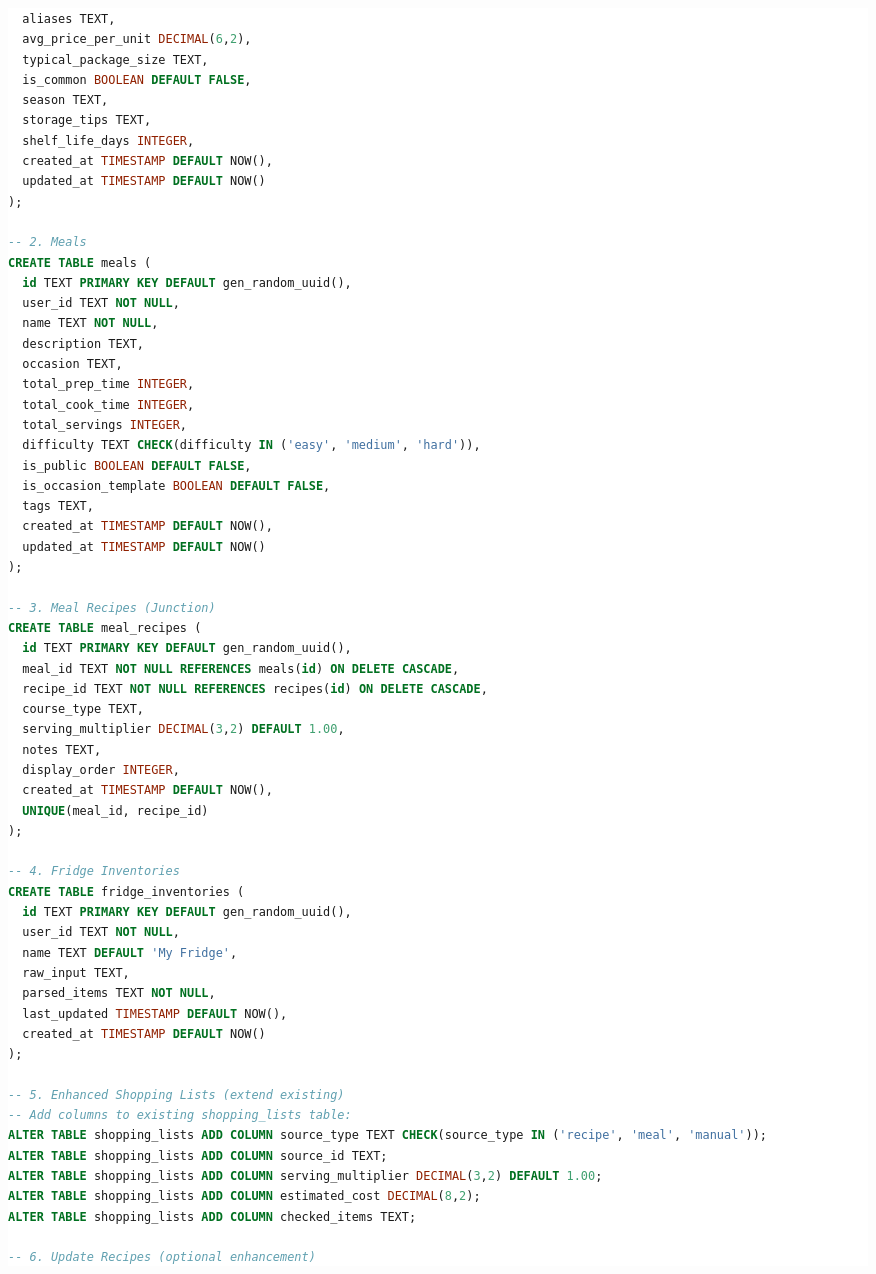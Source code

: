 ```sql
  aliases TEXT,
  avg_price_per_unit DECIMAL(6,2),
  typical_package_size TEXT,
  is_common BOOLEAN DEFAULT FALSE,
  season TEXT,
  storage_tips TEXT,
  shelf_life_days INTEGER,
  created_at TIMESTAMP DEFAULT NOW(),
  updated_at TIMESTAMP DEFAULT NOW()
);

-- 2. Meals
CREATE TABLE meals (
  id TEXT PRIMARY KEY DEFAULT gen_random_uuid(),
  user_id TEXT NOT NULL,
  name TEXT NOT NULL,
  description TEXT,
  occasion TEXT,
  total_prep_time INTEGER,
  total_cook_time INTEGER,
  total_servings INTEGER,
  difficulty TEXT CHECK(difficulty IN ('easy', 'medium', 'hard')),
  is_public BOOLEAN DEFAULT FALSE,
  is_occasion_template BOOLEAN DEFAULT FALSE,
  tags TEXT,
  created_at TIMESTAMP DEFAULT NOW(),
  updated_at TIMESTAMP DEFAULT NOW()
);

-- 3. Meal Recipes (Junction)
CREATE TABLE meal_recipes (
  id TEXT PRIMARY KEY DEFAULT gen_random_uuid(),
  meal_id TEXT NOT NULL REFERENCES meals(id) ON DELETE CASCADE,
  recipe_id TEXT NOT NULL REFERENCES recipes(id) ON DELETE CASCADE,
  course_type TEXT,
  serving_multiplier DECIMAL(3,2) DEFAULT 1.00,
  notes TEXT,
  display_order INTEGER,
  created_at TIMESTAMP DEFAULT NOW(),
  UNIQUE(meal_id, recipe_id)
);

-- 4. Fridge Inventories
CREATE TABLE fridge_inventories (
  id TEXT PRIMARY KEY DEFAULT gen_random_uuid(),
  user_id TEXT NOT NULL,
  name TEXT DEFAULT 'My Fridge',
  raw_input TEXT,
  parsed_items TEXT NOT NULL,
  last_updated TIMESTAMP DEFAULT NOW(),
  created_at TIMESTAMP DEFAULT NOW()
);

-- 5. Enhanced Shopping Lists (extend existing)
-- Add columns to existing shopping_lists table:
ALTER TABLE shopping_lists ADD COLUMN source_type TEXT CHECK(source_type IN ('recipe', 'meal', 'manual'));
ALTER TABLE shopping_lists ADD COLUMN source_id TEXT;
ALTER TABLE shopping_lists ADD COLUMN serving_multiplier DECIMAL(3,2) DEFAULT 1.00;
ALTER TABLE shopping_lists ADD COLUMN estimated_cost DECIMAL(8,2);
ALTER TABLE shopping_lists ADD COLUMN checked_items TEXT;

-- 6. Update Recipes (optional enhancement)
```